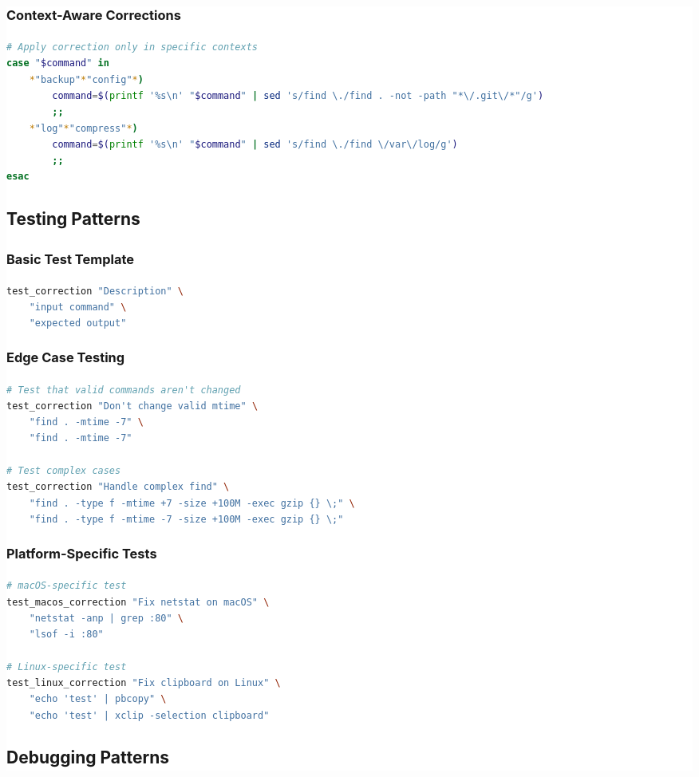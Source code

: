 ### Context-Aware Corrections

```bash
# Apply correction only in specific contexts
case "$command" in
    *"backup"*"config"*)
        command=$(printf '%s\n' "$command" | sed 's/find \./find . -not -path "*\/.git\/*"/g')
        ;;
    *"log"*"compress"*)
        command=$(printf '%s\n' "$command" | sed 's/find \./find \/var\/log/g')
        ;;
esac
```

## Testing Patterns

### Basic Test Template

```bash
test_correction "Description" \
    "input command" \
    "expected output"
```

### Edge Case Testing

```bash
# Test that valid commands aren't changed
test_correction "Don't change valid mtime" \
    "find . -mtime -7" \
    "find . -mtime -7"

# Test complex cases
test_correction "Handle complex find" \
    "find . -type f -mtime +7 -size +100M -exec gzip {} \;" \
    "find . -type f -mtime -7 -size +100M -exec gzip {} \;"
```

### Platform-Specific Tests

```bash
# macOS-specific test
test_macos_correction "Fix netstat on macOS" \
    "netstat -anp | grep :80" \
    "lsof -i :80"

# Linux-specific test  
test_linux_correction "Fix clipboard on Linux" \
    "echo 'test' | pbcopy" \
    "echo 'test' | xclip -selection clipboard"
```

## Debugging Patterns
